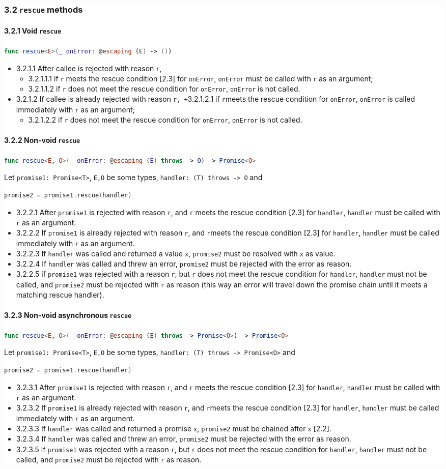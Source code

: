 ### 3.2 `rescue` methods

#### 3.2.1 Void `rescue`
```Swift
func rescue<E>(_ onError: @escaping (E) -> ())
```
+ 3.2.1.1 After callee is rejected with reason `r`,
    + 3.2.1.1.1 if `r` meets the rescue condition [2.3] for `onError`, `onError` must be called with `r` as an argument;
    + 3.2.1.1.2 if `r` does not meet the rescue condition for `onError`, `onError` is not called.
+ 3.2.1.2 If callee is already rejected with reason `r,
    +`3.2.1.2.1 if `r`meets the rescue condition for `onError`, `onError` is called immediately with `r` as an argument;
    + 3.2.1.2.2 if `r` does not meet the rescue condition for `onError`, `onError` is not called.

#### 3.2.2 Non-void `rescue`
```Swift
func rescue<E, O>(_ onError: @escaping (E) throws -> O) -> Promise<O>
```
Let `promise1: Promise<T>`, `E,O` be some types, `handler: (T) throws -> O` and
```Swift
promise2 = promise1.rescue(handler)
```
+ 3.2.2.1 After `promise1` is rejected with reason `r`, and `r` meets the rescue condition [2.3] for `handler`, `handler` must be called with `r` as an argument.
+ 3.2.2.2 If `promise1` is already rejected with reason `r`, and `r`meets the rescue condition [2.3] for `handler`, `handler` must be called immediately with `r` as an argument.
+ 3.2.2.3 If `handler` was called and returned a value `x`, `promise2` must be resolved with `x` as value.
+ 3.2.2.4 If `handler` was called and threw an error, `promise2` must be rejected with the error as reason.
+ 3.2.2.5 if `promise1` was rejected with a reason `r`, but `r` does not meet the rescue condition for `handler`, `handler` must not be called, and `promise2` must be rejected with `r` as reason (this way an error will travel down the promise chain until it meets a matching rescue handler).

#### 3.2.3 Non-void asynchronous `rescue`
```Swift
func rescue<E, O>(_ onError: @escaping (E) throws -> Promise<O>) -> Promise<O>
```
Let `promise1: Promise<T>`, `E,O` be some types, `handler: (T) throws -> Promise<O>` and
```Swift
promise2 = promise1.rescue(handler)
```
+ 3.2.3.1 After `promise1` is rejected with reason `r`, and `r` meets the rescue condition [2.3] for `handler`, `handler` must be called with `r` as an argument.
+ 3.2.3.2 If `promise1` is already rejected with reason `r`, and `r`meets the rescue condition [2.3] for `handler`, `handler` must be called immediately with `r` as an argument.
+ 3.2.3.3 If `handler` was called and returned a promise `x`, `promise2` must be chained after `x` [2.2].
+ 3.2.3.4 If `handler` was called and threw an error, `promise2` must be rejected with the error as reason.
+ 3.2.3.5 if `promise1` was rejected with a reason `r`, but `r` does not meet the rescue condition for `handler`, `handler` must not be called, and `promise2` must be rejected with `r` as reason.
